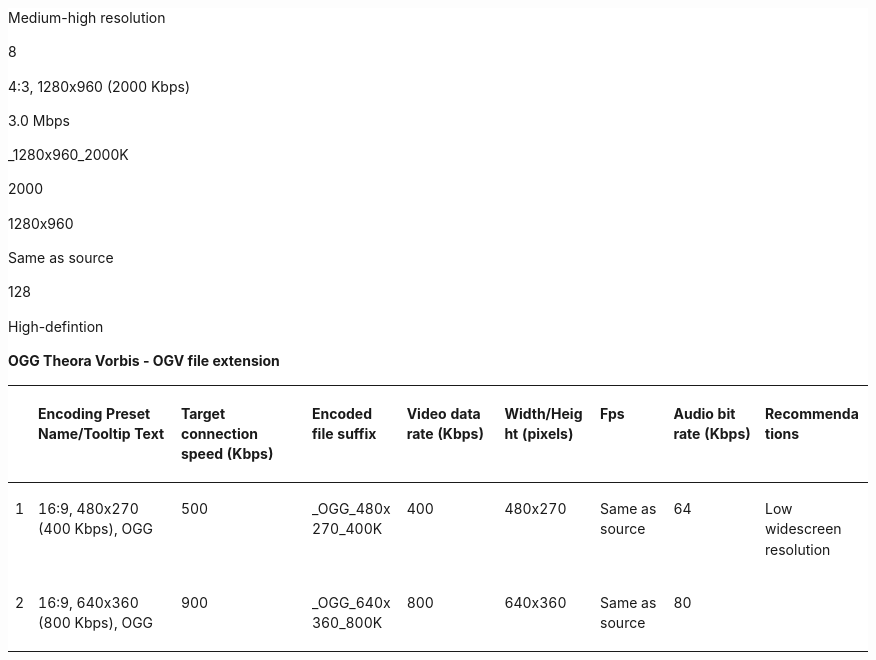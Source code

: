    <td class="cellrowborder" headers="d19e3422 " valign="top" width="NaN%"><p>Medium-high resolution</p></td> 
  </tr> 
  <tr> 
   <td class="cellrowborder" headers="d19e3399 " valign="top" width="NaN%"><p>8</p></td> 
   <td class="cellrowborder" headers="d19e3401 " valign="top" width="NaN%"><p>4:3, 1280x960 (2000 Kbps)</p></td> 
   <td class="cellrowborder" headers="d19e3404 " valign="top" width="NaN%"><p>3.0 Mbps</p></td> 
   <td class="cellrowborder" headers="d19e3407 " valign="top" width="NaN%"><p>_1280x960_2000K</p></td> 
   <td class="cellrowborder" headers="d19e3410 " valign="top" width="NaN%"><p>2000</p></td> 
   <td class="cellrowborder" headers="d19e3413 " valign="top" width="NaN%"><p>1280x960</p></td> 
   <td class="cellrowborder" headers="d19e3416 " valign="top" width="NaN%"><p>Same as source</p></td> 
   <td class="cellrowborder" headers="d19e3419 " valign="top" width="NaN%"><p>128</p></td> 
   <td class="cellrowborder" headers="d19e3422 " valign="top" width="NaN%"><p>High-defintion</p></td> 
  </tr> 
 </tbody> 
</table>

**OGG Theora Vorbis - OGV file extension**



<table cellpadding="4" cellspacing="0"> 
 <thead align="left"> 
  <tr> 
   <th class="cellrowborder" id="d19e3670" valign="top" width="NaN%"><p></p></th> 
   <th class="cellrowborder" id="d19e3672" valign="top" width="NaN%"><p>Encoding Preset Name/Tooltip Text</p></th> 
   <th class="cellrowborder" id="d19e3675" valign="top" width="NaN%"><p>Target connection speed (Kbps)</p></th> 
   <th class="cellrowborder" id="d19e3678" valign="top" width="NaN%"><p>Encoded file suffix</p></th> 
   <th class="cellrowborder" id="d19e3681" valign="top" width="NaN%"><p>Video data rate (Kbps)</p></th> 
   <th class="cellrowborder" id="d19e3684" valign="top" width="NaN%"><p>Width/Height (pixels)</p></th> 
   <th class="cellrowborder" id="d19e3687" valign="top" width="NaN%"><p>Fps</p></th> 
   <th class="cellrowborder" id="d19e3690" valign="top" width="NaN%"><p>Audio bit rate (Kbps)</p></th> 
   <th class="cellrowborder" id="d19e3693" valign="top" width="NaN%"><p>Recommendations</p></th> 
  </tr> 
 </thead> 
 <tbody> 
  <tr> 
   <td class="cellrowborder" headers="d19e3670 " valign="top" width="NaN%"><p>1</p></td> 
   <td class="cellrowborder" headers="d19e3672 " valign="top" width="NaN%"><p>16:9, 480x270 (400 Kbps), OGG</p></td> 
   <td class="cellrowborder" headers="d19e3675 " valign="top" width="NaN%"><p>500</p></td> 
   <td class="cellrowborder" headers="d19e3678 " valign="top" width="NaN%"><p>_OGG_480x270_400K</p></td> 
   <td class="cellrowborder" headers="d19e3681 " valign="top" width="NaN%"><p>400</p></td> 
   <td class="cellrowborder" headers="d19e3684 " valign="top" width="NaN%"><p>480x270</p></td> 
   <td class="cellrowborder" headers="d19e3687 " valign="top" width="NaN%"><p>Same as source</p></td> 
   <td class="cellrowborder" headers="d19e3690 " valign="top" width="NaN%"><p>64</p></td> 
   <td class="cellrowborder" headers="d19e3693 " valign="top" width="NaN%"><p>Low widescreen resolution</p></td> 
  </tr> 
  <tr> 
   <td class="cellrowborder" headers="d19e3670 " valign="top" width="NaN%"><p>2</p></td> 
   <td class="cellrowborder" headers="d19e3672 " valign="top" width="NaN%"><p>16:9, 640x360 (800 Kbps), OGG</p></td> 
   <td class="cellrowborder" headers="d19e3675 " valign="top" width="NaN%"><p>900</p></td> 
   <td class="cellrowborder" headers="d19e3678 " valign="top" width="NaN%"><p>_OGG_640x360_800K</p></td> 
   <td class="cellrowborder" headers="d19e3681 " valign="top" width="NaN%"><p>800</p></td> 
   <td class="cellrowborder" headers="d19e3684 " valign="top" width="NaN%"><p>640x360</p></td> 
   <td class="cellrowborder" headers="d19e3687 " valign="top" width="NaN%"><p>Same as source</p></td> 
   <td class="cellrowborder" headers="d19e3690 " valign="top" width="NaN%"><p>80</p></td> 